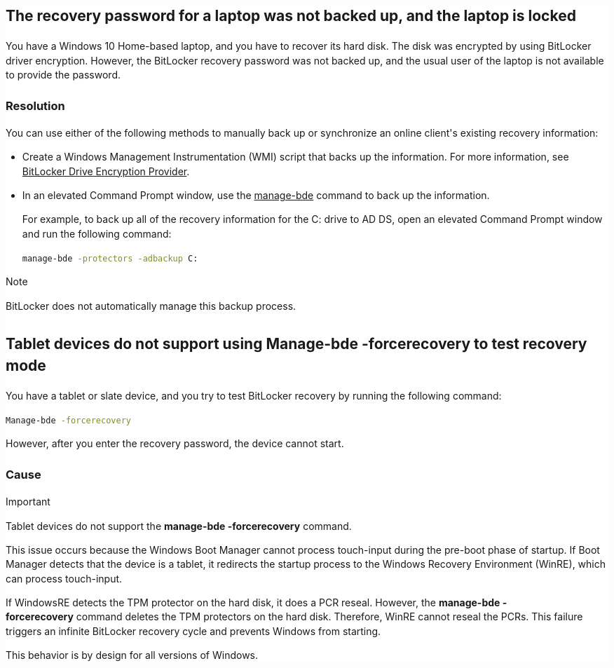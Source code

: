 ## The recovery password for a laptop was not backed up, and the laptop is locked

You have a Windows 10 Home-based laptop, and you have to recover its hard disk. The disk was encrypted by using BitLocker driver encryption. However, the BitLocker recovery password was not backed up, and the usual user of the laptop is not available to provide the password.

### Resolution

You can use either of the following methods to manually back up or synchronize an online client's existing recovery information:

- Create a Windows Management Instrumentation (WMI) script that backs up the information. For more information, see [BitLocker Drive Encryption Provider](https://docs.microsoft.com/windows/win32/secprov/bitlocker-drive-encryption-provider).

- In an elevated Command Prompt window, use the [manage-bde](https://docs.microsoft.com/windows-server/administration/windows-commands/manage-bde) command to back up the information.

   For example, to back up all of the recovery information for the C: drive to AD DS, open an elevated Command Prompt window and run the following command:

   ```cmd
   manage-bde -protectors -adbackup C:
   ```

> [!NOTE]
> BitLocker does not automatically manage this backup process.  

## Tablet devices do not support using Manage-bde -forcerecovery to test recovery mode

You have a tablet or slate device, and you try to test BitLocker recovery by running the following command:

```cmd
Manage-bde -forcerecovery
```

However, after you enter the recovery password, the device cannot start.

### Cause

> [!IMPORTANT]
> Tablet devices do not support the **manage-bde -forcerecovery** command.

This issue occurs because the Windows Boot Manager cannot process touch-input during the pre-boot phase of startup. If Boot Manager detects that the device is a tablet, it redirects the startup process to the Windows Recovery Environment (WinRE), which can process touch-input.

If WindowsRE detects the TPM protector on the hard disk, it does a PCR reseal. However, the **manage-bde -forcerecovery** command deletes the TPM protectors on the hard disk. Therefore, WinRE cannot reseal the PCRs. This failure triggers an infinite BitLocker recovery cycle and prevents Windows from starting.

This behavior is by design for all versions of Windows.
